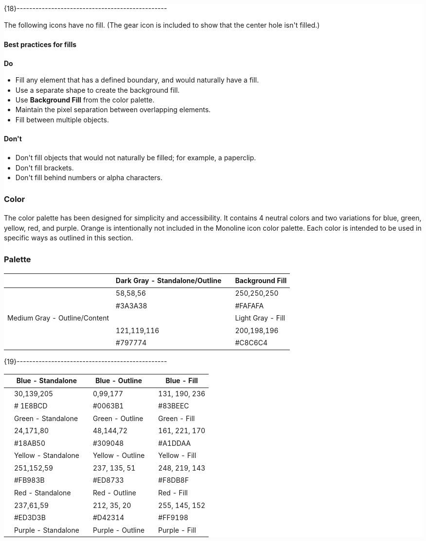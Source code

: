 {18}------------------------------------------------

The following icons have no fill. (The gear icon is included to show that the center hole isn't filled.)

#### **Best practices for fills**

**Do**

- Fill any element that has a defined boundary, and would naturally have a fill.
- Use a separate shape to create the background fill.
- Use **Background Fill** from the color palette.
- Maintain the pixel separation between overlapping elements.
- Fill between multiple objects.

#### **Don't**

- Don't fill objects that would not naturally be filled; for example, a paperclip.
- Don't fill brackets.
- Don't fill behind numbers or alpha characters.

### **Color**

The color palette has been designed for simplicity and accessibility. It contains 4 neutral colors and two variations for blue, green, yellow, red, and purple. Orange is intentionally not included in the Monoline icon color palette. Each color is intended to be used in specific ways as outlined in this section.

### **Palette**

|                               | Dark Gray - Standalone/Outline |  | Background Fill   |
|-------------------------------|--------------------------------|--|-------------------|
|                               | 58,58,56                       |  | 250,250,250       |
|                               | #3A3A38                        |  | #FAFAFA           |
| Medium Gray - Outline/Content |                                |  | Light Gray - Fill |
|                               | 121,119,116                    |  | 200,198,196       |
|                               | #797774                        |  | #C8C6C4           |

{19}------------------------------------------------

|  | Blue - Standalone   |  | Blue - Outline   |  | Blue - Fill   |
|--|---------------------|--|------------------|--|---------------|
|  | 30,139,205          |  | 0,99,177         |  | 131, 190, 236 |
|  | # 1E8BCD            |  | #0063B1          |  | #83BEEC       |
|  | Green - Standalone  |  | Green - Outline  |  | Green - Fill  |
|  | 24,171,80           |  | 48,144,72        |  | 161, 221, 170 |
|  | #18AB50             |  | #309048          |  | #A1DDAA       |
|  | Yellow - Standalone |  | Yellow - Outline |  | Yellow - Fill |
|  | 251,152,59          |  | 237, 135, 51     |  | 248, 219, 143 |
|  | #FB983B             |  | #ED8733          |  | #F8DB8F       |
|  | Red - Standalone    |  | Red - Outline    |  | Red - Fill    |
|  | 237,61,59           |  | 212, 35, 20      |  | 255, 145, 152 |
|  | #ED3D3B             |  | #D42314          |  | #FF9198       |
|  | Purple - Standalone |  | Purple - Outline |  | Purple - Fill |